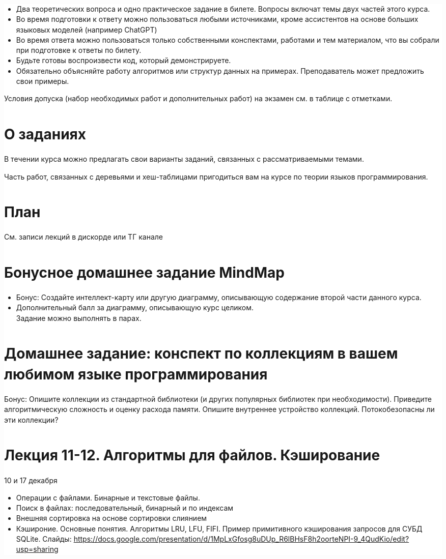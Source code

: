 - Два теоретических вопроса и одно практическое задание в билете. Вопросы включат темы двух частей этого курса.
- Во время подготовки к ответу можно пользоваться любыми источниками, кроме ассистентов на основе больших языковых моделей (например ChatGPT)
- Во время ответа можно пользоваться только собственными конспектами, работами и тем материалом, что вы собрали при подготовке к ответы по билету.
- Будьте готовы воспроизвести код, который демонстрируете.
- Обязательно объясняйте работу алгоритмов или структур данных на примерах. Преподаватель может предложить свои примеры.

Условия допуска (набор необходимых работ и дополнительных работ) на экзамен см. в таблице с отметками.




# О заданиях
В течении курса можно предлагать свои варианты заданий, связанных с рассматриваемыми темами.

Часть работ, связанных с деревьями и хеш-таблицами пригодиться вам на курсе по теории языков программирования.

# План
См. записи лекций в дискорде или ТГ канале


# Бонусное домашнее задание MindMap
- Бонус: Создайте интеллект-карту или другую диаграмму, описывающую содержание второй части данного курса.
- Дополнительный балл за диаграмму, описывающую курс целиком.\
Задание можно выполнять в парах.


# Домашнее задание: конспект по коллекциям в вашем любимом языке программирования
Бонус: Опишите коллекции из стандартной библиотеки (и других популярных библиотек при необходимости).
Приведите алгоритмическую сложность и оценку расхода памяти. Опишите внутреннее устройство коллекций.
Потокобезопасны ли эти коллекции?


# Лекция 11-12. Алгоритмы для файлов. Кэширование 
10 и 17 декабря
- Операции с файлами. Бинарные и текстовые файлы.
- Поиск в файлах: последовательный, бинарный и по индексам
- Внешняя сортировка на основе сортировки слиянием
- Кэшироние. Основные понятия. Алгоритмы LRU, LFU, FIFI. Пример примитивного кэширования запросов для СУБД SQLite.
Слайды: https://docs.google.com/presentation/d/1MpLxGfosg8uDUp_R6lBHsF8h2oorteNPI-9_4QudKio/edit?usp=sharing
